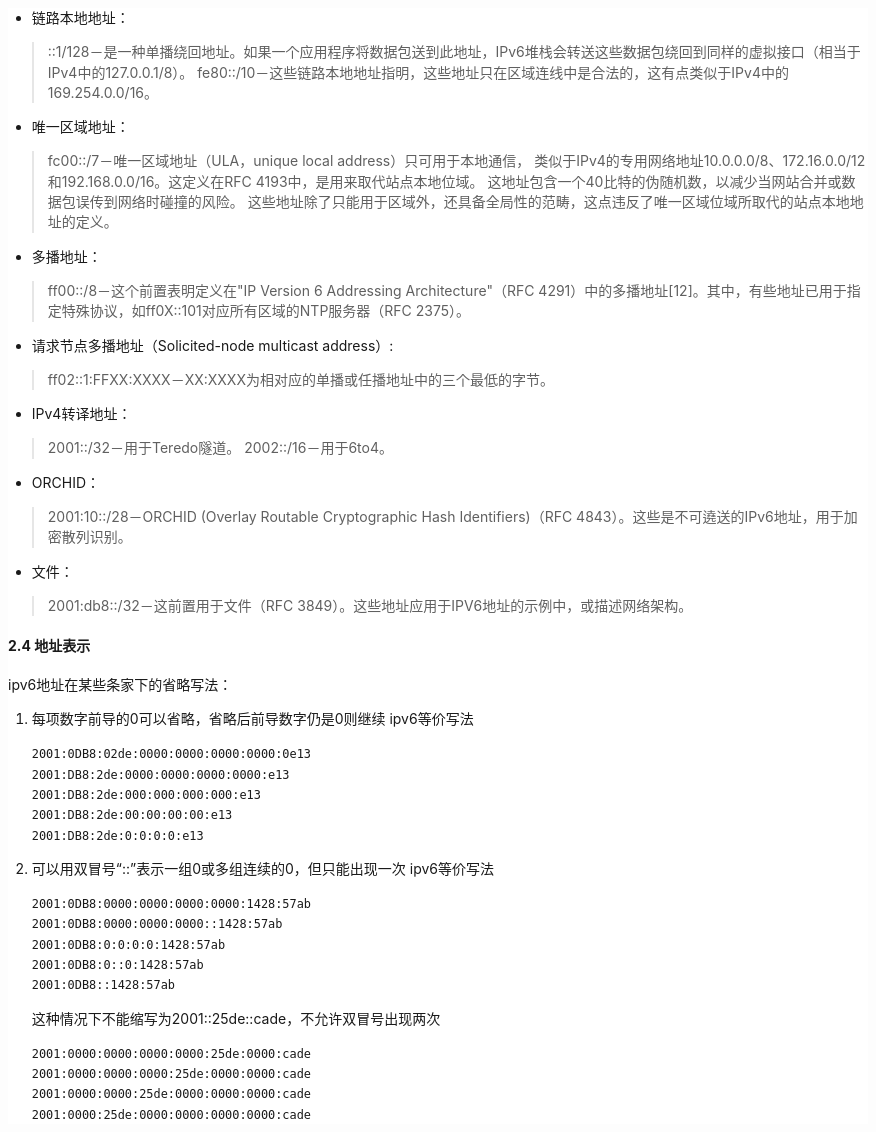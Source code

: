 - 链路本地地址：
>::1/128－是一种单播绕回地址。如果一个应用程序将数据包送到此地址，IPv6堆栈会转送这些数据包绕回到同样的虚拟接口（相当于IPv4中的127.0.0.1/8）。
>fe80::/10－这些链路本地地址指明，这些地址只在区域连线中是合法的，这有点类似于IPv4中的169.254.0.0/16。
   
- 唯一区域地址：
>fc00::/7－唯一区域地址（ULA，unique local address）只可用于本地通信，
类似于IPv4的专用网络地址10.0.0.0/8、172.16.0.0/12和192.168.0.0/16。这定义在RFC 4193中，是用来取代站点本地位域。
这地址包含一个40比特的伪随机数，以减少当网站合并或数据包误传到网络时碰撞的风险。
这些地址除了只能用于区域外，还具备全局性的范畴，这点违反了唯一区域位域所取代的站点本地地址的定义。
   
- 多播地址：
>ff00::/8－这个前置表明定义在"IP Version 6 Addressing Architecture"（RFC 4291）中的多播地址[12]。其中，有些地址已用于指定特殊协议，如ff0X::101对应所有区域的NTP服务器（RFC 2375）。

- 请求节点多播地址（Solicited-node multicast address）:
>ff02::1:FFXX:XXXX－XX:XXXX为相对应的单播或任播地址中的三个最低的字节。
   
- IPv4转译地址：
>2001::/32－用于Teredo隧道。
>2002::/16－用于6to4。
   
- ORCHID：
>2001:10::/28－ORCHID (Overlay Routable Cryptographic Hash Identifiers)（RFC 4843）。这些是不可遶送的IPv6地址，用于加密散列识别。
   
- 文件：
>2001:db8::/32－这前置用于文件（RFC 3849）。这些地址应用于IPV6地址的示例中，或描述网络架构。

#### 2.4 地址表示

ipv6地址在某些条家下的省略写法：

1. 每项数字前导的0可以省略，省略后前导数字仍是0则继续
    ipv6等价写法
    ```shell script
    2001:0DB8:02de:0000:0000:0000:0000:0e13
    2001:DB8:2de:0000:0000:0000:0000:e13
    2001:DB8:2de:000:000:000:000:e13
    2001:DB8:2de:00:00:00:00:e13
    2001:DB8:2de:0:0:0:0:e13
    ```

2. 可以用双冒号“::”表示一组0或多组连续的0，但只能出现一次
    ipv6等价写法
    ```shell script
    2001:0DB8:0000:0000:0000:0000:1428:57ab
    2001:0DB8:0000:0000:0000::1428:57ab
    2001:0DB8:0:0:0:0:1428:57ab
    2001:0DB8:0::0:1428:57ab
    2001:0DB8::1428:57ab
    ```
   
    这种情况下不能缩写为2001::25de::cade，不允许双冒号出现两次
    ```shell script
    2001:0000:0000:0000:0000:25de:0000:cade
    2001:0000:0000:0000:25de:0000:0000:cade
    2001:0000:0000:25de:0000:0000:0000:cade
    2001:0000:25de:0000:0000:0000:0000:cade
    ```
